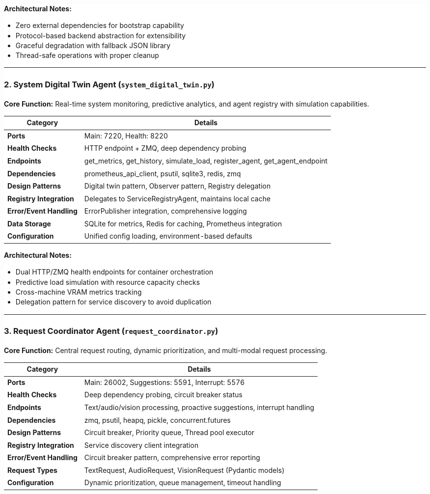 **Architectural Notes:**
- Zero external dependencies for bootstrap capability
- Protocol-based backend abstraction for extensibility
- Graceful degradation with fallback JSON library
- Thread-safe operations with proper cleanup

---

### 2. System Digital Twin Agent (`system_digital_twin.py`)

**Core Function:** Real-time system monitoring, predictive analytics, and agent registry with simulation capabilities.

| **Category** | **Details** |
|--------------|-------------|
| **Ports** | Main: 7220, Health: 8220 |
| **Health Checks** | HTTP endpoint + ZMQ, deep dependency probing |
| **Endpoints** | get_metrics, get_history, simulate_load, register_agent, get_agent_endpoint |
| **Dependencies** | prometheus_api_client, psutil, sqlite3, redis, zmq |
| **Design Patterns** | Digital twin pattern, Observer pattern, Registry delegation |
| **Registry Integration** | Delegates to ServiceRegistryAgent, maintains local cache |
| **Error/Event Handling** | ErrorPublisher integration, comprehensive logging |
| **Data Storage** | SQLite for metrics, Redis for caching, Prometheus integration |
| **Configuration** | Unified config loading, environment-based defaults |

**Architectural Notes:**
- Dual HTTP/ZMQ health endpoints for container orchestration
- Predictive load simulation with resource capacity checks
- Cross-machine VRAM metrics tracking
- Delegation pattern for service discovery to avoid duplication

---

### 3. Request Coordinator Agent (`request_coordinator.py`)

**Core Function:** Central request routing, dynamic prioritization, and multi-modal request processing.

| **Category** | **Details** |
|--------------|-------------|
| **Ports** | Main: 26002, Suggestions: 5591, Interrupt: 5576 |
| **Health Checks** | Deep dependency probing, circuit breaker status |
| **Endpoints** | Text/audio/vision processing, proactive suggestions, interrupt handling |
| **Dependencies** | zmq, psutil, heapq, pickle, concurrent.futures |
| **Design Patterns** | Circuit breaker, Priority queue, Thread pool executor |
| **Registry Integration** | Service discovery client integration |
| **Error/Event Handling** | Circuit breaker pattern, comprehensive error reporting |
| **Request Types** | TextRequest, AudioRequest, VisionRequest (Pydantic models) |
| **Configuration** | Dynamic prioritization, queue management, timeout handling |
